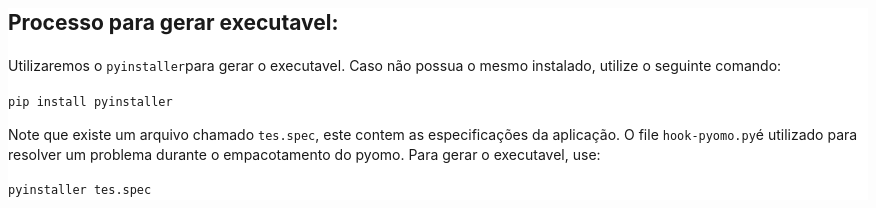 
## Processo para gerar executavel:

Utilizaremos o `pyinstaller`para gerar o executavel. Caso não possua o mesmo instalado, utilize o seguinte comando:
```
pip install pyinstaller
```

Note que existe um arquivo chamado `tes.spec`, este contem as especificações da aplicação. O file `hook-pyomo.py`é utilizado para resolver um problema durante o empacotamento do pyomo. Para gerar o executavel, use:

```
pyinstaller tes.spec
```
